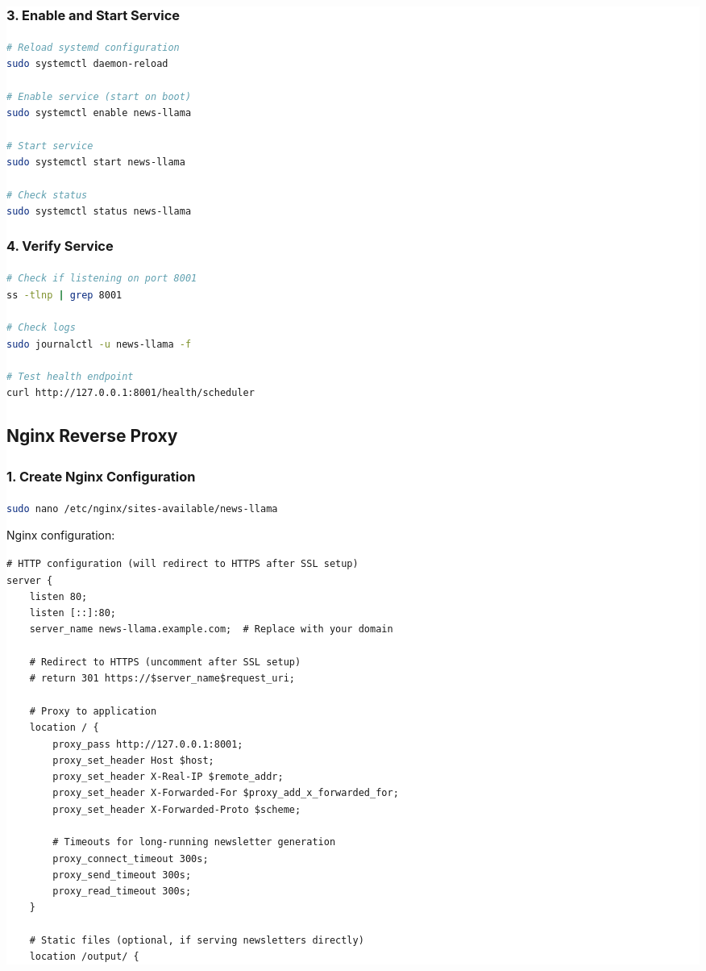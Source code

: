 ### 3. Enable and Start Service

```bash
# Reload systemd configuration
sudo systemctl daemon-reload

# Enable service (start on boot)
sudo systemctl enable news-llama

# Start service
sudo systemctl start news-llama

# Check status
sudo systemctl status news-llama
```

### 4. Verify Service

```bash
# Check if listening on port 8001
ss -tlnp | grep 8001

# Check logs
sudo journalctl -u news-llama -f

# Test health endpoint
curl http://127.0.0.1:8001/health/scheduler
```

## Nginx Reverse Proxy

### 1. Create Nginx Configuration

```bash
sudo nano /etc/nginx/sites-available/news-llama
```

Nginx configuration:

```nginx
# HTTP configuration (will redirect to HTTPS after SSL setup)
server {
    listen 80;
    listen [::]:80;
    server_name news-llama.example.com;  # Replace with your domain

    # Redirect to HTTPS (uncomment after SSL setup)
    # return 301 https://$server_name$request_uri;

    # Proxy to application
    location / {
        proxy_pass http://127.0.0.1:8001;
        proxy_set_header Host $host;
        proxy_set_header X-Real-IP $remote_addr;
        proxy_set_header X-Forwarded-For $proxy_add_x_forwarded_for;
        proxy_set_header X-Forwarded-Proto $scheme;

        # Timeouts for long-running newsletter generation
        proxy_connect_timeout 300s;
        proxy_send_timeout 300s;
        proxy_read_timeout 300s;
    }

    # Static files (optional, if serving newsletters directly)
    location /output/ {
```